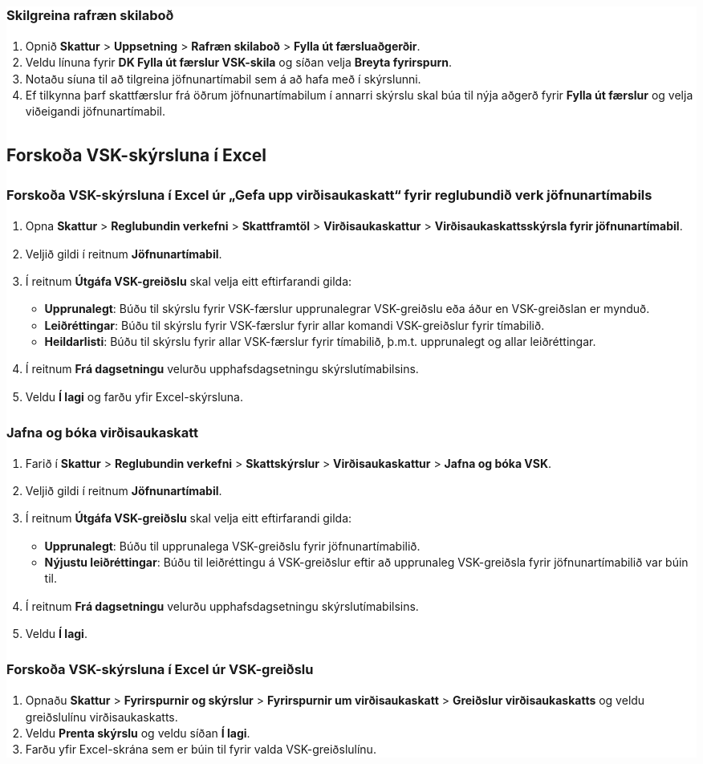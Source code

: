 ### <a name="configure-electronic-messages"></a>Skilgreina rafræn skilaboð

1. Opnið **Skattur**  >  **Uppsetning**  >  **Rafræn skilaboð**  >  **Fylla út færsluaðgerðir**.
2. Veldu línuna fyrir **DK Fylla út færslur VSK-skila** og síðan velja **Breyta fyrirspurn**.
3. Notaðu síuna til að tilgreina jöfnunartímabil sem á að hafa með í skýrslunni.
4. Ef tilkynna þarf skattfærslur frá öðrum jöfnunartímabilum í annarri skýrslu skal búa til nýja aðgerð fyrir **Fylla út færslur** og velja viðeigandi jöfnunartímabil.

## <a name="preview-the-vat-declaration-in-excel"></a>Forskoða VSK-skýrsluna í Excel

### <a name="preview-the-vat-declaration-in-excel-from-the-report-sales-tax-for-settlement-period-periodic-task"></a><a name="preview-vat-excel"></a>Forskoða VSK-skýrsluna í Excel úr „Gefa upp virðisaukaskatt“ fyrir reglubundið verk jöfnunartímabils

1. Opna **Skattur** > **Reglubundin verkefni** > **Skattframtöl** > **Virðisaukaskattur** > **Virðisaukaskattsskýrsla fyrir jöfnunartímabil**.
2. Veljið gildi í reitnum **Jöfnunartímabil**.
3. Í reitnum **Útgáfa VSK-greiðslu** skal velja eitt eftirfarandi gilda:

    - **Upprunalegt**: Búðu til skýrslu fyrir VSK-færslur upprunalegrar VSK-greiðslu eða áður en VSK-greiðslan er mynduð.
    - **Leiðréttingar**: Búðu til skýrslu fyrir VSK-færslur fyrir allar komandi VSK-greiðslur fyrir tímabilið.
    - **Heildarlisti**: Búðu til skýrslu fyrir allar VSK-færslur fyrir tímabilið, þ.m.t. upprunalegt og allar leiðréttingar.

4. Í reitnum **Frá dagsetningu** velurðu upphafsdagsetningu skýrslutímabilsins.
5. Veldu **Í lagi** og farðu yfir Excel-skýrsluna.

### <a name="settle-and-post-sales-tax"></a>Jafna og bóka virðisaukaskatt

1. Farið í **Skattur** > **Reglubundin verkefni** > **Skattskýrslur** > **Virðisaukaskattur** > **Jafna og bóka VSK**.
2. Veljið gildi í reitnum **Jöfnunartímabil**.
3. Í reitnum **Útgáfa VSK-greiðslu** skal velja eitt eftirfarandi gilda:

    - **Upprunalegt**: Búðu til upprunalega VSK-greiðslu fyrir jöfnunartímabilið.
    - **Nýjustu leiðréttingar**: Búðu til leiðréttingu á VSK-greiðslur eftir að upprunaleg VSK-greiðsla fyrir jöfnunartímabilið var búin til.

4. Í reitnum **Frá dagsetningu** velurðu upphafsdagsetningu skýrslutímabilsins.
5. Veldu **Í lagi**.

### <a name="preview-the-vat-declaration-in-excel-from-a-sales-tax-payment"></a>Forskoða VSK-skýrsluna í Excel úr VSK-greiðslu

1. Opnaðu **Skattur** > **Fyrirspurnir og skýrslur** > **Fyrirspurnir um virðisaukaskatt** > **Greiðslur virðisaukaskatts** og veldu greiðslulínu virðisaukaskatts.
2. Veldu **Prenta skýrslu** og veldu síðan **Í lagi**.
3. Farðu yfir Excel-skrána sem er búin til fyrir valda VSK-greiðslulínu.
